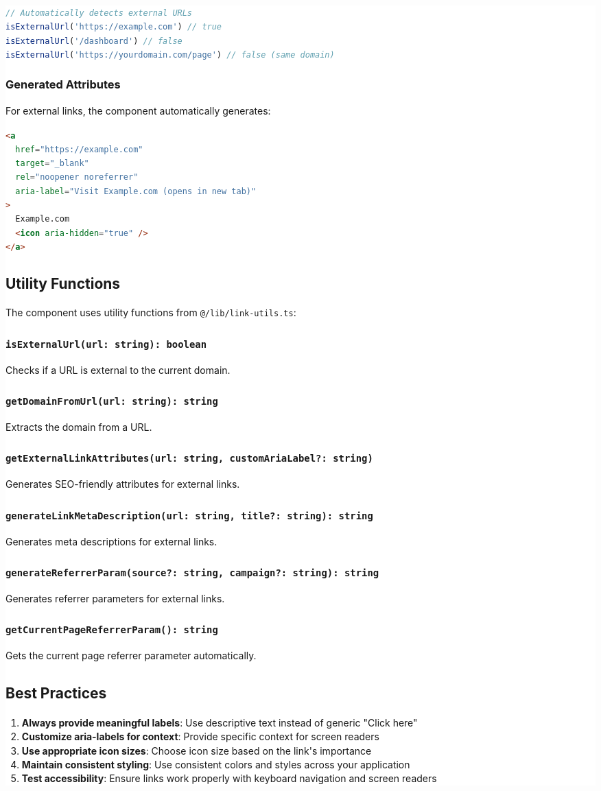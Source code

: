 ```javascript
// Automatically detects external URLs
isExternalUrl('https://example.com') // true
isExternalUrl('/dashboard') // false
isExternalUrl('https://yourdomain.com/page') // false (same domain)
```

### Generated Attributes

For external links, the component automatically generates:

```html
<a 
  href="https://example.com"
  target="_blank"
  rel="noopener noreferrer"
  aria-label="Visit Example.com (opens in new tab)"
>
  Example.com
  <icon aria-hidden="true" />
</a>
```

## Utility Functions

The component uses utility functions from `@/lib/link-utils.ts`:

### `isExternalUrl(url: string): boolean`
Checks if a URL is external to the current domain.

### `getDomainFromUrl(url: string): string`
Extracts the domain from a URL.

### `getExternalLinkAttributes(url: string, customAriaLabel?: string)`
Generates SEO-friendly attributes for external links.

### `generateLinkMetaDescription(url: string, title?: string): string`
Generates meta descriptions for external links.

### `generateReferrerParam(source?: string, campaign?: string): string`
Generates referrer parameters for external links.

### `getCurrentPageReferrerParam(): string`
Gets the current page referrer parameter automatically.

## Best Practices

1. **Always provide meaningful labels**: Use descriptive text instead of generic "Click here"
2. **Customize aria-labels for context**: Provide specific context for screen readers
3. **Use appropriate icon sizes**: Choose icon size based on the link's importance
4. **Maintain consistent styling**: Use consistent colors and styles across your application
5. **Test accessibility**: Ensure links work properly with keyboard navigation and screen readers
